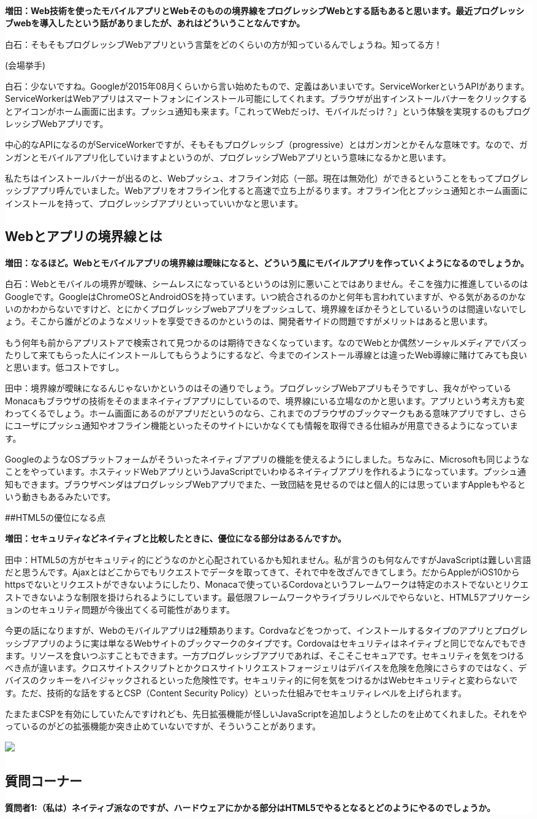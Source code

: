 **増田：Web技術を使ったモバイルアプリとWebそのものの境界線をプログレッシブWebとする話もあると思います。最近プログレッシブwebを導入したという話がありましたが、あれはどういうことなんですか。**

白石：そもそもプログレッシブWebアプリという言葉をどのくらいの方が知っているんでしょうね。知ってる方！

(会場挙手)

白石：少ないですね。Googleが2015年08月くらいから言い始めたもので、定義はあいまいです。ServiceWorkerというAPIがあります。ServiceWorkerはWebアプリはスマートフォンにインストール可能にしてくれます。ブラウザが出すインストールバナーをクリックするとアイコンがホーム画面に出ます。プッシュ通知も来ます。「これってWebだっけ、モバイルだっけ？」という体験を実現するのもプログレッシブWebアプリです。

中心的なAPIになるのがServiceWorkerですが、そもそもプログレッシブ（progressive）とはガンガンとかそんな意味です。なので、ガンガンとモバイルアプリ化していけますよというのが、プログレッシブWebアプリという意味になるかと思います。

私たちはインストールバナーが出るのと、Webプッシュ、オフライン対応（一部。現在は無効化）ができるということをもってプログレッシブアプリ呼んでいました。Webアプリをオフライン化すると高速で立ち上がるります。オフライン化とプッシュ通知とホーム画面にインストールを持って、プログレッシブアプリといっていいかなと思います。

## Webとアプリの境界線とは

**増田：なるほど。Webとモバイルアプリの境界線は曖昧になると、どういう風にモバイルアプリを作っていくようになるのでしょうか。**

白石：Webとモバイルの境界が曖昧、シームレスになっているというのは別に悪いことではありません。そこを強力に推進しているのはGoogleです。GoogleはChromeOSとAndroidOSを持っています。いつ統合されるのかと何年も言われていますが、やる気があるのかないのかわからないですけど、とにかくプログレッシブwebアプリをプッシュして、境界線をぼかそうとしているいうのは間違いないでしょう。そこから誰がどのようなメリットを享受できるのかというのは、開発者サイドの問題ですがメリットはあると思います。

もう何年も前からアプリストアで検索されて見つかるのは期待できなくなっています。なのでWebとか偶然ソーシャルメディアでバズったりして来てもらった人にインストールしてもらうようにするなど、今までのインストール導線とは違ったWeb導線に賭けてみても良いと思います。低コストですし。

田中：境界線が曖昧になるんじゃないかというのはその通りでしょう。プログレッシブWebアプリもそうですし、我々がやっているMonacaもブラウザの技術をそのままネイティブアプリにしているので、境界線にいる立場なのかと思います。アプリという考え方も変わってくるでしょう。ホーム画面にあるのがアプリだというのなら、これまでのブラウザのブックマークもある意味アプリですし、さらにユーザにプッシュ通知やオフライン機能といったそのサイトにいかなくても情報を取得できる仕組みが用意できるようになっています。

GoogleのようなOSプラットフォームがそういったネイティブアプリの機能を使えるようにしました。ちなみに、Microsoftも同じようなことをやっています。ホスティッドWebアプリというJavaScriptでいわゆるネイティブアプリを作れるようになっています。プッシュ通知もできます。ブラウザベンダはプログレッシブWebアプリでまた、一致団結を見せるのではと個人的には思っていますAppleもやるという動きもあるみたいです。

##HTML5の優位になる点

**増田：セキュリティなどネイティブと比較したときに、優位になる部分はあるんですか。**

田中：HTML5の方がセキュリティ的にどうなのかと心配されているかも知れません。私が言うのも何なんですがJavaScriptは難しい言語だと思うんです。Ajaxとはどこからでもリクエストでデータを取ってきて、それで中を改ざんできてしまう。だからAppleがiOS10からhttpsでないとリクエストができないようにしたり、Monacaで使っているCordovaというフレームワークは特定のホストでないとリクエストできないような制限を掛けられるようにしています。最低限フレームワークやライブラリレベルでやらないと、HTML5アプリケーションのセキュリティ問題が今後出てくる可能性があります。

今更の話になりますが、Webのモバイルアプリは2種類あります。Cordvaなどをつかって、インストールするタイプのアプリとプログレッシブアプリのように実は単なるWebサイトのブックマークのタイプです。Cordovaはセキュリティはネイティブと同じでなんでもできます。リソースを食いつぶすこともできます。一方プログレッシブアプリであれば、そこそこセキュアです。セキュリティを気をつけるべき点が違います。クロスサイトスクリプトとかクロスサイトリクエストフォージェリはデバイスを危険を危険にさらすのではなく、デバイスのクッキーをハイジャックされるといった危険性です。セキュリティ的に何を気をつけるかはWebセキュリティと変わらないです。ただ、技術的な話をするとCSP（Content Security Policy）といった仕組みでセキュリティレベルを上げられます。

たまたまCSPを有効にしていたんですけれども、先日拡張機能が怪しいJavaScriptを追加しようとしたのを止めてくれました。それをやっているのがどの拡張機能か突き止めていないですが、そういうことがあります。

![](/blog/content/images/2016/Nov/keynote.006.jpg)

## 質問コーナー

**質問者1:（私は）ネイティブ派なのですが、ハードウェアにかかる部分はHTML5でやるとなるとどのようにやるのでしょうか。**
